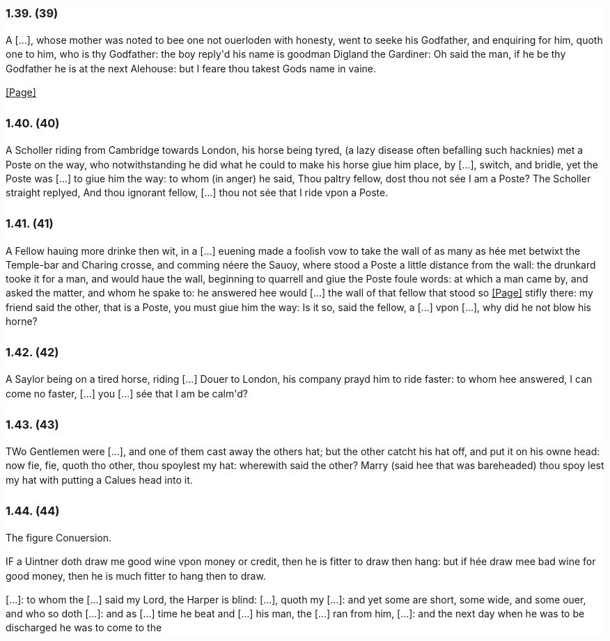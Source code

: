 ### 1.39. (39)

A  [...], whose mother was noted to bee one not ouerloden with honesty, went
to seeke his Godfather, and enquiring for him, quoth one to him, who is thy
Godfa­ther: the boy reply'd his name is goodman Digland the Gardiner: Oh said
the man, if he be thy Godfather he is at the next Ale­house: but I feare thou
takest Gods name in vaine.

[[Page]](http://eebo.chadwyck.com/downloadtiff?vid=28446&page=17)

### 1.40. (40)

A Scholler riding from Cambridge to­wards London, his horse being tyred, (a
lazy disease often befalling such hack­nies) met a Poste on the way, who
not­withstanding he did what he could to make his horse giue him place, by
[...], switch, and bridle, yet the Poste was  [...] to giue him the way: to
whom (in anger) he said, Thou paltry fellow, dost thou not sée I am a Poste?
The Scholler straight replyed, And thou ignorant fellow,  [...] thou not sée
that I ride vpon a Poste.

### 1.41. (41)

A Fellow hauing more drinke then wit, in a  [...] euening made a foolish vow
to take the wall of as many as hée met be­twixt the Temple-bar and Charing
crosse, and comming néere the Sauoy, where stood a Poste a little distance
from the wall: the drunkard tooke it for a man, and would haue the wall,
beginning to quarrell and giue the Poste foule words: at which a man came by,
and asked the matter, and whom he spake to: he answered hee would  [...] the
wall of that fellow that stood so
[[Page]](http://eebo.chadwyck.com/downloadtiff?vid=28446&page=17) stifly
there: my friend said the other, that is a Poste, you must giue him the way:
Is it so, said the fellow, a  [...] vpon  [...], why did he not blow his
horne?

### 1.42. (42)

A Saylor being on a tired horse, riding  [...] Douer to London, his company
prayd him to ride faster: to whom hee an­swered, I can come no faster,  [...]
you  [...] sée that I am be calm'd?

### 1.43. (43)

TWo Gentlemen were  [...], and one of them cast away the others hat; but the
other catcht his hat off, and put it on his owne head: now fie, fie, quoth tho
other, thou spoylest my hat: wherewith said the other? Marry (said hee that
was bareheaded) thou spoy lest my hat with put­ting a Calues head into it.

### 1.44. (44)  
The figure Conuersion.

IF a Uintner doth draw me good wine vpon money or credit, then he is fitter to
draw then hang: but if hée draw mee bad wine for good money, then he is much
fitter to hang then to draw.


[...]: to whom the  [...] said my Lord, the Harper is blind:  [...], quoth my
[...]: and yet some are short, some wide, and some ouer, and who so doth
[...]: and as  [...] time he beat and  [...] his man, the  [...] ran from him,
[...]: and the next day when he was to be discharged he was to come to the